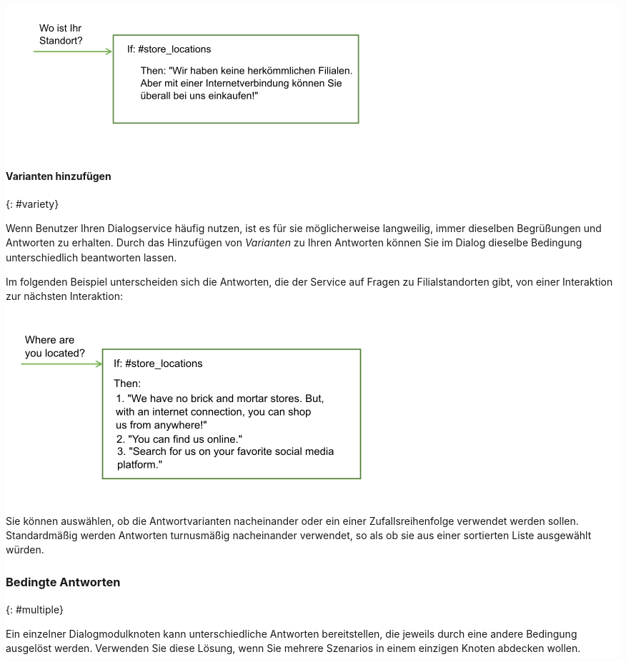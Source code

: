 ![Zeigt einen Knoten mit der Benutzerfrage 'Wo ist Ihr Standort?' und der Dialogmodulantwort 'Wir haben keine herkömmlichen Filialen. Aber mit einer Internetverbindung können Sie überall bei uns einkaufen!'](images/response-simple.png)

#### Varianten hinzufügen
{: #variety}

Wenn Benutzer Ihren Dialogservice häufig nutzen, ist es für sie möglicherweise langweilig, immer dieselben Begrüßungen und Antworten zu erhalten. Durch das Hinzufügen von *Varianten* zu Ihren Antworten können Sie im Dialog dieselbe Bedingung unterschiedlich beantworten lassen.

<iframe class="embed-responsive-item" id="youtubeplayer" type="text/html" width="640" height="390" src="https://www.youtube.com/embed/nAlIW3YPrAs?rel=0" frameborder="0" webkitallowfullscreen mozallowfullscreen allowfullscreen> </iframe>

Im folgenden Beispiel unterscheiden sich die Antworten, die der Service auf Fragen zu Filialstandorten gibt, von einer Interaktion zur nächsten Interaktion:

![Zeigt einen Knoten mit der Benutzerfrage 'Wo ist Ihr Standort?' und drei unterschiedlichen Antworten des Dialogmoduls"](images/variety.png)

Sie können auswählen, ob die Antwortvarianten nacheinander oder ein einer Zufallsreihenfolge verwendet werden sollen. Standardmäßig werden Antworten turnusmäßig nacheinander verwendet, so als ob sie aus einer sortierten Liste ausgewählt würden.

### Bedingte Antworten
{: #multiple}

Ein einzelner Dialogmodulknoten kann unterschiedliche Antworten bereitstellen, die jeweils durch eine andere Bedingung ausgelöst werden. Verwenden Sie diese Lösung, wenn Sie mehrere Szenarios in einem einzigen Knoten abdecken wollen.
